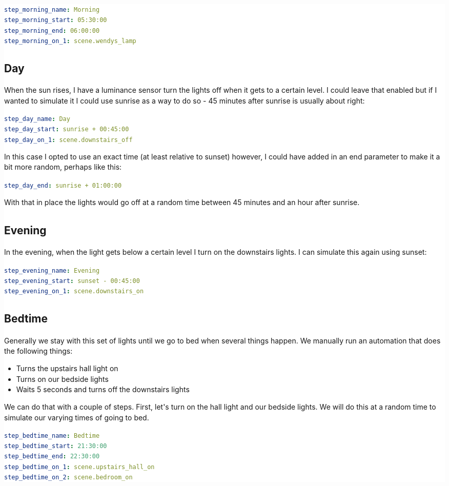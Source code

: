 ```yaml
step_morning_name: Morning
step_morning_start: 05:30:00
step_morning_end: 06:00:00
step_morning_on_1: scene.wendys_lamp
```

## Day

When the sun rises, I have a luminance sensor turn the lights off when it gets to a certain level. I could leave that enabled but if I wanted to simulate it I could use sunrise as a way to do so - 45 minutes after sunrise is usually about right:

```yaml
step_day_name: Day
step_day_start: sunrise + 00:45:00
step_day_on_1: scene.downstairs_off
```

In this case I opted to use an exact time (at least relative to sunset) however, I could have added in an end parameter to make it a bit more random, perhaps like this:


```yaml
step_day_end: sunrise + 01:00:00
```

With that in place the lights would go off at a random time between 45 minutes and an hour after sunrise.

## Evening

In the evening, when the light gets below a certain level I turn on the downstairs lights. I can simulate this again using sunset:

```yaml
step_evening_name: Evening
step_evening_start: sunset - 00:45:00
step_evening_on_1: scene.downstairs_on
```

## Bedtime

Generally we stay with this set of lights until we go to bed when several things happen. We manually run an automation that does the following things:

- Turns the upstairs hall light on
- Turns on our bedside lights
- Waits 5 seconds and turns off the downstairs lights

We can do that with a couple of steps. First, let's turn on the hall light and our bedside lights. We will do this at a random time to simulate our varying times of going to bed.

```yaml
step_bedtime_name: Bedtime
step_bedtime_start: 21:30:00 
step_bedtime_end: 22:30:00
step_bedtime_on_1: scene.upstairs_hall_on
step_bedtime_on_2: scene.bedroom_on
```
